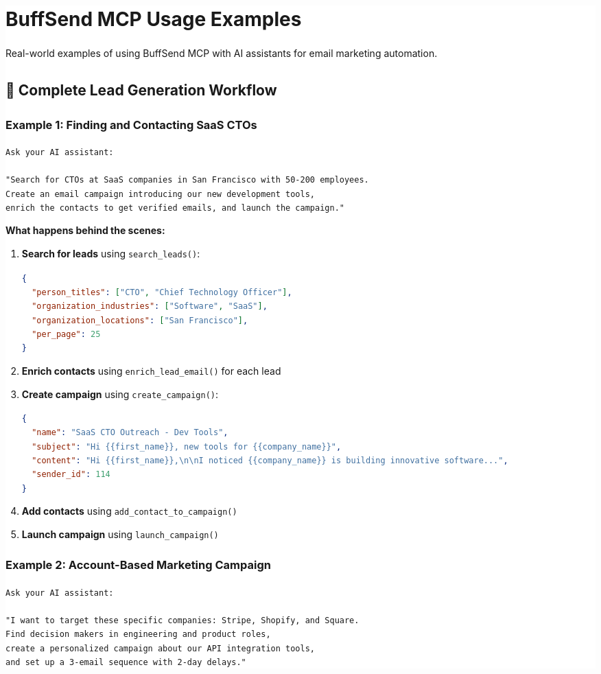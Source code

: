 # BuffSend MCP Usage Examples

Real-world examples of using BuffSend MCP with AI assistants for email marketing automation.

## 🎯 Complete Lead Generation Workflow

### Example 1: Finding and Contacting SaaS CTOs

```
Ask your AI assistant:

"Search for CTOs at SaaS companies in San Francisco with 50-200 employees. 
Create an email campaign introducing our new development tools, 
enrich the contacts to get verified emails, and launch the campaign."
```

**What happens behind the scenes:**

1. **Search for leads** using `search_leads()`:
   ```json
   {
     "person_titles": ["CTO", "Chief Technology Officer"],
     "organization_industries": ["Software", "SaaS"],
     "organization_locations": ["San Francisco"],
     "per_page": 25
   }
   ```

2. **Enrich contacts** using `enrich_lead_email()` for each lead
3. **Create campaign** using `create_campaign()`:
   ```json
   {
     "name": "SaaS CTO Outreach - Dev Tools",
     "subject": "Hi {{first_name}}, new tools for {{company_name}}",
     "content": "Hi {{first_name}},\n\nI noticed {{company_name}} is building innovative software...",
     "sender_id": 114
   }
   ```

4. **Add contacts** using `add_contact_to_campaign()`
5. **Launch campaign** using `launch_campaign()`

### Example 2: Account-Based Marketing Campaign

```
Ask your AI assistant:

"I want to target these specific companies: Stripe, Shopify, and Square. 
Find decision makers in engineering and product roles, 
create a personalized campaign about our API integration tools, 
and set up a 3-email sequence with 2-day delays."
```

